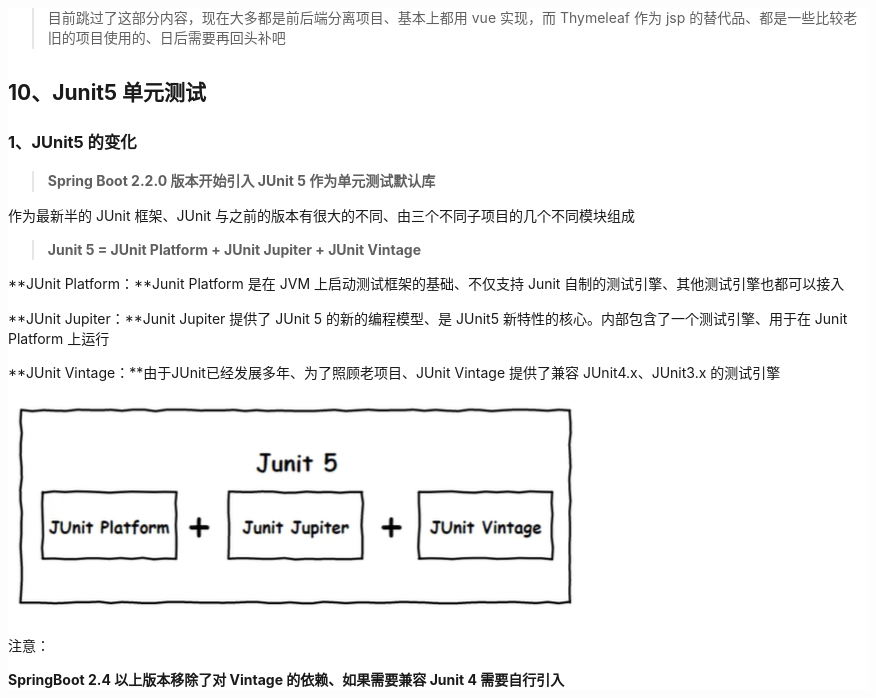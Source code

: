 

>   目前跳过了这部分内容，现在大多都是前后端分离项目、基本上都用 vue 实现，而 Thymeleaf 作为 jsp 的替代品、都是一些比较老旧的项目使用的、日后需要再回头补吧



## 10、Junit5 单元测试



### 1、JUnit5 的变化



>   **Spring Boot 2.2.0 版本开始引入 JUnit 5 作为单元测试默认库**

作为最新半的 JUnit 框架、JUnit 与之前的版本有很大的不同、由三个不同子项目的几个不同模块组成



>   **Junit 5 = JUnit Platform + JUnit Jupiter + JUnit Vintage**



**JUnit Platform：**Junit Platform 是在 JVM 上启动测试框架的基础、不仅支持 Junit 自制的测试引擎、其他测试引擎也都可以接入



**JUnit Jupiter：**Junit Jupiter 提供了 JUnit 5 的新的编程模型、是 JUnit5 新特性的核心。内部包含了一个测试引擎、用于在 Junit Platform 上运行



**JUnit Vintage：**由于JUnit已经发展多年、为了照顾老项目、JUnit Vintage 提供了兼容 JUnit4.x、JUnit3.x 的测试引擎



![image-20210512164105488](SpringBoot.assets/image-20210512164105488.png)



注意：

**SpringBoot 2.4 以上版本移除了对 Vintage 的依赖、如果需要兼容 Junit 4 需要自行引入**
